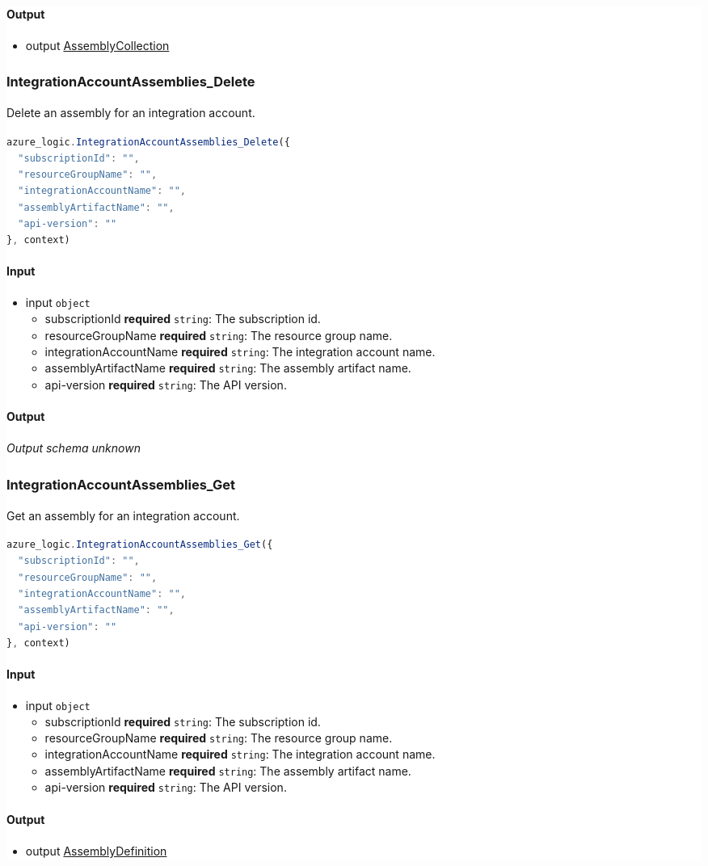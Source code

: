 #### Output
* output [AssemblyCollection](#assemblycollection)

### IntegrationAccountAssemblies_Delete
Delete an assembly for an integration account.


```js
azure_logic.IntegrationAccountAssemblies_Delete({
  "subscriptionId": "",
  "resourceGroupName": "",
  "integrationAccountName": "",
  "assemblyArtifactName": "",
  "api-version": ""
}, context)
```

#### Input
* input `object`
  * subscriptionId **required** `string`: The subscription id.
  * resourceGroupName **required** `string`: The resource group name.
  * integrationAccountName **required** `string`: The integration account name.
  * assemblyArtifactName **required** `string`: The assembly artifact name.
  * api-version **required** `string`: The API version.

#### Output
*Output schema unknown*

### IntegrationAccountAssemblies_Get
Get an assembly for an integration account.


```js
azure_logic.IntegrationAccountAssemblies_Get({
  "subscriptionId": "",
  "resourceGroupName": "",
  "integrationAccountName": "",
  "assemblyArtifactName": "",
  "api-version": ""
}, context)
```

#### Input
* input `object`
  * subscriptionId **required** `string`: The subscription id.
  * resourceGroupName **required** `string`: The resource group name.
  * integrationAccountName **required** `string`: The integration account name.
  * assemblyArtifactName **required** `string`: The assembly artifact name.
  * api-version **required** `string`: The API version.

#### Output
* output [AssemblyDefinition](#assemblydefinition)
